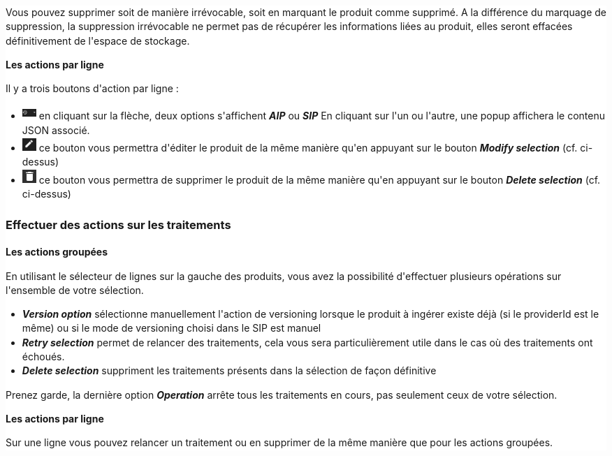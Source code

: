 Vous pouvez supprimer soit de manière irrévocable, soit en marquant le produit comme supprimé. A la différence du marquage de suppression, la suppression irrévocable ne permet pas de récupérer les informations liées au produit, elles seront effacées définitivement de l'espace de stockage.

**Les actions par ligne**

Il y a trois boutons d'action par ligne :

- <img src="/images/user-documentation/regards-icons/admin/load.png" alt="load product" height="20" width="20"/> en cliquant sur la flèche, deux options s'affichent <b><i>AIP</i></b> ou <b><i>SIP</i></b> En cliquant sur l'un ou l'autre, une popup affichera le contenu JSON associé.
- <img src="/images/user-documentation/regards-icons/admin/edit.png" alt="edit product" height="20" width="20"/> ce bouton vous permettra d'éditer le produit de la même manière qu'en appuyant sur le bouton <b><i>Modify selection</i></b> (cf. ci-dessus)
- <img src="/images/user-documentation/regards-icons/admin/delete.png" alt="delete product" height="20" width="20"/> ce bouton vous permettra de supprimer le produit de la même manière qu'en appuyant sur le bouton <b><i>Delete selection</i></b> (cf. ci-dessus)

### Effectuer des actions sur les traitements

**Les actions groupées**

En utilisant le sélecteur de lignes sur la gauche des produits, vous avez la possibilité d'effectuer plusieurs opérations sur l'ensemble de votre sélection.

- ***Version option*** sélectionne manuellement l'action de versioning lorsque le produit à ingérer existe déjà (si le providerId est le même) ou si le mode de versioning choisi dans le SIP est manuel
- ***Retry selection*** permet de relancer des traitements, cela vous sera particulièrement utile dans le cas où des traitements ont échoués.
- ***Delete selection*** suppriment les traitements présents dans la sélection de façon définitive

Prenez garde, la dernière option ***Operation*** arrête tous les traitements en cours, pas seulement ceux de votre sélection.

**Les actions par ligne**

Sur une ligne vous pouvez relancer un traitement ou en supprimer de la même manière que pour les actions groupées.
